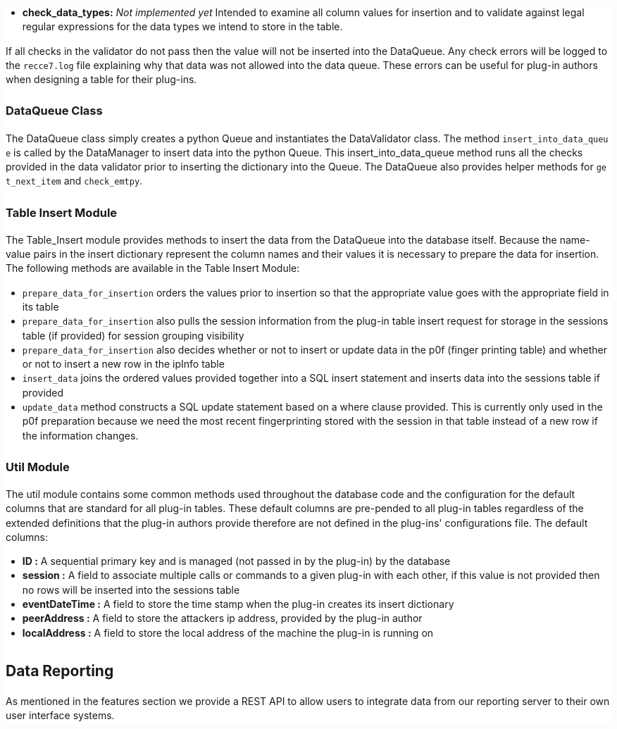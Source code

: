 * **check_data_types:** _Not implemented yet_ Intended to examine all column values for insertion and to validate against legal regular expressions for the data types we intend to store in the table.

If all checks in the validator do not pass then the value will not be inserted into the DataQueue. Any check errors will be logged to the ```recce7.log``` file explaining why that data was not allowed into the data queue. These errors can be useful for plug-in authors when designing a table for their plug-ins.

### DataQueue Class
The DataQueue class simply creates a python Queue and instantiates the DataValidator class. The method ```insert_into_data_queue``` is called by the DataManager to insert data into the python Queue. This insert_into_data_queue method runs all the checks provided in the data validator prior to inserting the dictionary into the Queue.  The DataQueue also provides helper methods for ```get_next_item``` and ```check_emtpy```.

### Table Insert Module
The Table_Insert module provides methods to insert the data from the DataQueue into the database itself.  Because the name-value pairs in the insert dictionary represent the column names and their values it is necessary to prepare the data for insertion.
The following methods are available in the Table Insert Module:
* ```prepare_data_for_insertion``` orders the values prior to insertion so that the appropriate value goes with the appropriate field in its table
* ```prepare_data_for_insertion``` also pulls the session information from the plug-in table insert request for storage in the sessions table (if provided) for session grouping visibility
* ```prepare_data_for_insertion``` also decides whether or not to insert or update data in the p0f (finger printing table) and whether or not to insert a new row in the ipInfo table
* ```insert_data``` joins the ordered values provided together into a SQL insert statement and inserts data into the sessions table if provided
* ```update_data``` method constructs a SQL update statement based on a where clause provided. This is currently only used in the p0f preparation because we need the most recent fingerprinting stored with the session in that table instead of a new row if the information changes.

### Util Module
The util module contains some common methods used throughout the database code and the configuration for the default columns that are standard for all plug-in tables.  These default columns are pre-pended to all plug-in tables regardless of the extended definitions that the plug-in authors provide therefore are not defined in the plug-ins' configurations file.
The default columns:
* **ID :** A sequential primary key and is managed (not passed in by the plug-in) by the database
* **session :** A field to associate multiple calls or commands to a given plug-in with each other, if this value is not provided then no rows will be inserted into the sessions table
* **eventDateTime :** A field to store the time stamp when the plug-in creates its insert dictionary
* **peerAddress :** A field to store the attackers ip address, provided by the plug-in author
* **localAddress :** A field to store the local address of the machine the plug-in is running on


## Data Reporting
As mentioned in the features section we provide a REST API to allow users to integrate data from our reporting server to their own user interface systems.
